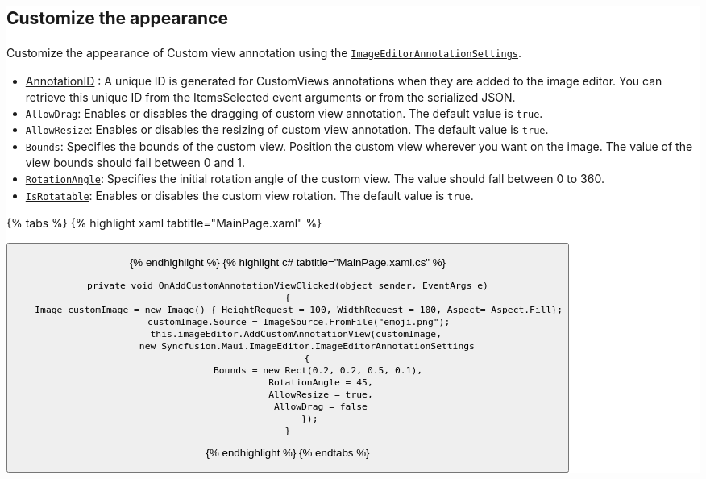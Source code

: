 ## Customize the appearance

Customize the appearance of Custom view annotation using the [`ImageEditorAnnotationSettings`](https://help.syncfusion.com/cr/maui/Syncfusion.Maui.ImageEditor.ImageEditorAnnotationSettings.html).

* [AnnotationID](https://help.syncfusion.com/cr/maui/Syncfusion.Maui.ImageEditor.ImageEditorAnnotationSettings.html#Syncfusion_Maui_ImageEditor_ImageEditorAnnotationSettings_Id) : A unique ID is generated for CustomViews annotations when they are added to the image editor. You can retrieve this unique ID from the ItemsSelected event arguments or from the serialized JSON.
* [`AllowDrag`](https://help.syncfusion.com/cr/maui/Syncfusion.Maui.ImageEditor.ImageEditorAnnotationSettings.html#Syncfusion_Maui_ImageEditor_ImageEditorAnnotationSettings_AllowDrag): Enables or disables the dragging of custom view annotation. The default value is `true`.
* [`AllowResize`](https://help.syncfusion.com/cr/maui/Syncfusion.Maui.ImageEditor.ImageEditorAnnotationSettings.html#Syncfusion_Maui_ImageEditor_ImageEditorAnnotationSettings_AllowResize): Enables or disables the resizing of custom view annotation. The default value is `true`.
* [`Bounds`](https://help.syncfusion.com/cr/maui/Syncfusion.Maui.ImageEditor.ImageEditorAnnotationSettings.html#Syncfusion_Maui_ImageEditor_ImageEditorAnnotationSettings_Bounds): Specifies the bounds of the custom view. Position the custom view wherever you want on the image. The value of the view bounds should fall between 0 and 1.
* [`RotationAngle`](https://help.syncfusion.com/cr/maui/Syncfusion.Maui.ImageEditor.ImageEditorTextSettings.html#Syncfusion_Maui_ImageEditor_ImageEditorTextSettings_RotationAngle): Specifies the initial rotation angle of the custom view. The value should fall between 0 to 360.
* [`IsRotatable`](https://help.syncfusion.com/cr/maui/Syncfusion.Maui.ImageEditor.ImageEditorTextSettings.html#Syncfusion_Maui_ImageEditor_ImageEditorTextSettings_IsRotatable): Enables or disables the custom view rotation. The default value is `true`.

{% tabs %}
{% highlight xaml tabtitle="MainPage.xaml" %}

   <Grid RowDefinitions="0.9*, 0.1*">
        <imageEditor:SfImageEditor x:Name="imageEditor"
                                   Source="image.jpeg" />
        <Button Grid.Row="1"
                Clicked="OnAddCustomAnnotationViewClicked" />
    </Grid>  

{% endhighlight %}
{% highlight c# tabtitle="MainPage.xaml.cs" %}

    private void OnAddCustomAnnotationViewClicked(object sender, EventArgs e)
    {
        Image customImage = new Image() { HeightRequest = 100, WidthRequest = 100, Aspect= Aspect.Fill};
        customImage.Source = ImageSource.FromFile("emoji.png");
        this.imageEditor.AddCustomAnnotationView(customImage, 
            new Syncfusion.Maui.ImageEditor.ImageEditorAnnotationSettings 
            { 
                Bounds = new Rect(0.2, 0.2, 0.5, 0.1), 
                RotationAngle = 45,
                AllowResize = true,
                AllowDrag = false
            });
    }

{% endhighlight %}
{% endtabs %}
